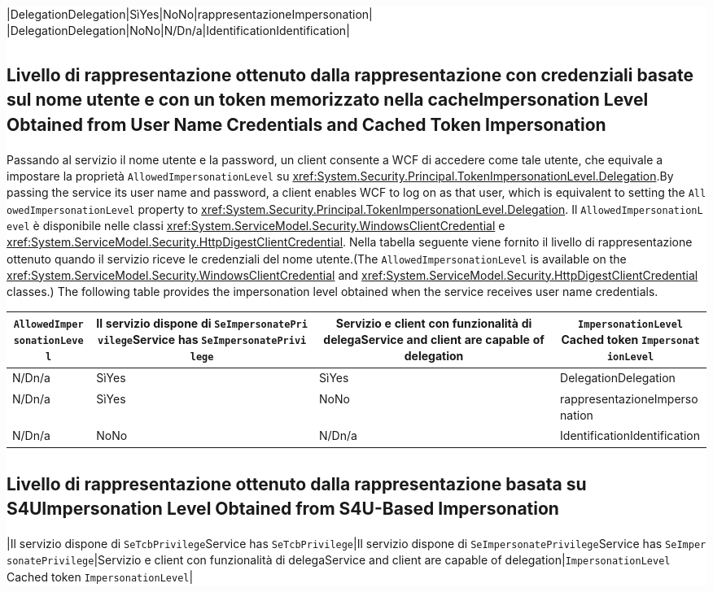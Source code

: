 |<span data-ttu-id="3246c-229">Delegation</span><span class="sxs-lookup"><span data-stu-id="3246c-229">Delegation</span></span>|<span data-ttu-id="3246c-230">Sì</span><span class="sxs-lookup"><span data-stu-id="3246c-230">Yes</span></span>|<span data-ttu-id="3246c-231">No</span><span class="sxs-lookup"><span data-stu-id="3246c-231">No</span></span>|<span data-ttu-id="3246c-232">rappresentazione</span><span class="sxs-lookup"><span data-stu-id="3246c-232">Impersonation</span></span>|  
|<span data-ttu-id="3246c-233">Delegation</span><span class="sxs-lookup"><span data-stu-id="3246c-233">Delegation</span></span>|<span data-ttu-id="3246c-234">No</span><span class="sxs-lookup"><span data-stu-id="3246c-234">No</span></span>|<span data-ttu-id="3246c-235">N/D</span><span class="sxs-lookup"><span data-stu-id="3246c-235">n/a</span></span>|<span data-ttu-id="3246c-236">Identification</span><span class="sxs-lookup"><span data-stu-id="3246c-236">Identification</span></span>|  
  
## <a name="impersonation-level-obtained-from-user-name-credentials-and-cached-token-impersonation"></a><span data-ttu-id="3246c-237">Livello di rappresentazione ottenuto dalla rappresentazione con credenziali basate sul nome utente e con un token memorizzato nella cache</span><span class="sxs-lookup"><span data-stu-id="3246c-237">Impersonation Level Obtained from User Name Credentials and Cached Token Impersonation</span></span>  
 <span data-ttu-id="3246c-238">Passando al servizio il nome utente e la password, un client consente a WCF di accedere come tale utente, che equivale a impostare la proprietà `AllowedImpersonationLevel` su <xref:System.Security.Principal.TokenImpersonationLevel.Delegation>.</span><span class="sxs-lookup"><span data-stu-id="3246c-238">By passing the service its user name and password, a client enables WCF to log on as that user, which is equivalent to setting the `AllowedImpersonationLevel` property to <xref:System.Security.Principal.TokenImpersonationLevel.Delegation>.</span></span> <span data-ttu-id="3246c-239">Il `AllowedImpersonationLevel` è disponibile nelle classi <xref:System.ServiceModel.Security.WindowsClientCredential> e <xref:System.ServiceModel.Security.HttpDigestClientCredential>. Nella tabella seguente viene fornito il livello di rappresentazione ottenuto quando il servizio riceve le credenziali del nome utente.</span><span class="sxs-lookup"><span data-stu-id="3246c-239">(The `AllowedImpersonationLevel` is available on the <xref:System.ServiceModel.Security.WindowsClientCredential> and <xref:System.ServiceModel.Security.HttpDigestClientCredential> classes.) The following table provides the impersonation level obtained when the service receives user name credentials.</span></span>  
  
|`AllowedImpersonationLevel`|<span data-ttu-id="3246c-240">Il servizio dispone di `SeImpersonatePrivilege`</span><span class="sxs-lookup"><span data-stu-id="3246c-240">Service has `SeImpersonatePrivilege`</span></span>|<span data-ttu-id="3246c-241">Servizio e client con funzionalità di delega</span><span class="sxs-lookup"><span data-stu-id="3246c-241">Service and client are capable of delegation</span></span>|<span data-ttu-id="3246c-242">`ImpersonationLevel`</span><span class="sxs-lookup"><span data-stu-id="3246c-242">Cached token `ImpersonationLevel`</span></span>|  
|---------------------------------|------------------------------------------|--------------------------------------------------|---------------------------------------|  
|<span data-ttu-id="3246c-243">N/D</span><span class="sxs-lookup"><span data-stu-id="3246c-243">n/a</span></span>|<span data-ttu-id="3246c-244">Sì</span><span class="sxs-lookup"><span data-stu-id="3246c-244">Yes</span></span>|<span data-ttu-id="3246c-245">Sì</span><span class="sxs-lookup"><span data-stu-id="3246c-245">Yes</span></span>|<span data-ttu-id="3246c-246">Delegation</span><span class="sxs-lookup"><span data-stu-id="3246c-246">Delegation</span></span>|  
|<span data-ttu-id="3246c-247">N/D</span><span class="sxs-lookup"><span data-stu-id="3246c-247">n/a</span></span>|<span data-ttu-id="3246c-248">Sì</span><span class="sxs-lookup"><span data-stu-id="3246c-248">Yes</span></span>|<span data-ttu-id="3246c-249">No</span><span class="sxs-lookup"><span data-stu-id="3246c-249">No</span></span>|<span data-ttu-id="3246c-250">rappresentazione</span><span class="sxs-lookup"><span data-stu-id="3246c-250">Impersonation</span></span>|  
|<span data-ttu-id="3246c-251">N/D</span><span class="sxs-lookup"><span data-stu-id="3246c-251">n/a</span></span>|<span data-ttu-id="3246c-252">No</span><span class="sxs-lookup"><span data-stu-id="3246c-252">No</span></span>|<span data-ttu-id="3246c-253">N/D</span><span class="sxs-lookup"><span data-stu-id="3246c-253">n/a</span></span>|<span data-ttu-id="3246c-254">Identification</span><span class="sxs-lookup"><span data-stu-id="3246c-254">Identification</span></span>|  
  
## <a name="impersonation-level-obtained-from-s4u-based-impersonation"></a><span data-ttu-id="3246c-255">Livello di rappresentazione ottenuto dalla rappresentazione basata su S4U</span><span class="sxs-lookup"><span data-stu-id="3246c-255">Impersonation Level Obtained from S4U-Based Impersonation</span></span>  
  
|<span data-ttu-id="3246c-256">Il servizio dispone di `SeTcbPrivilege`</span><span class="sxs-lookup"><span data-stu-id="3246c-256">Service has `SeTcbPrivilege`</span></span>|<span data-ttu-id="3246c-257">Il servizio dispone di `SeImpersonatePrivilege`</span><span class="sxs-lookup"><span data-stu-id="3246c-257">Service has `SeImpersonatePrivilege`</span></span>|<span data-ttu-id="3246c-258">Servizio e client con funzionalità di delega</span><span class="sxs-lookup"><span data-stu-id="3246c-258">Service and client are capable of delegation</span></span>|<span data-ttu-id="3246c-259">`ImpersonationLevel`</span><span class="sxs-lookup"><span data-stu-id="3246c-259">Cached token `ImpersonationLevel`</span></span>|  